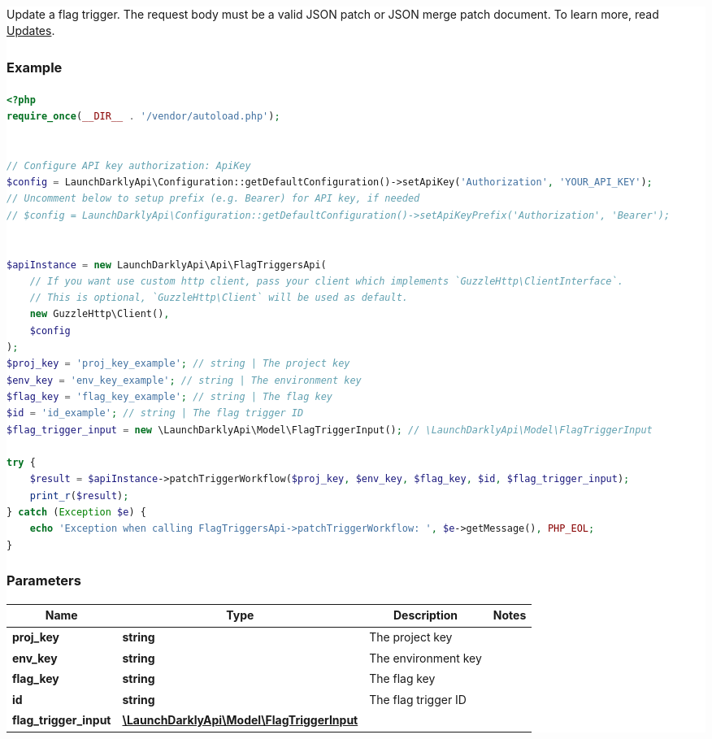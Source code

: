 Update a flag trigger. The request body must be a valid JSON patch or JSON merge patch document. To learn more, read [Updates](/#section/Overview/Updates).

### Example

```php
<?php
require_once(__DIR__ . '/vendor/autoload.php');


// Configure API key authorization: ApiKey
$config = LaunchDarklyApi\Configuration::getDefaultConfiguration()->setApiKey('Authorization', 'YOUR_API_KEY');
// Uncomment below to setup prefix (e.g. Bearer) for API key, if needed
// $config = LaunchDarklyApi\Configuration::getDefaultConfiguration()->setApiKeyPrefix('Authorization', 'Bearer');


$apiInstance = new LaunchDarklyApi\Api\FlagTriggersApi(
    // If you want use custom http client, pass your client which implements `GuzzleHttp\ClientInterface`.
    // This is optional, `GuzzleHttp\Client` will be used as default.
    new GuzzleHttp\Client(),
    $config
);
$proj_key = 'proj_key_example'; // string | The project key
$env_key = 'env_key_example'; // string | The environment key
$flag_key = 'flag_key_example'; // string | The flag key
$id = 'id_example'; // string | The flag trigger ID
$flag_trigger_input = new \LaunchDarklyApi\Model\FlagTriggerInput(); // \LaunchDarklyApi\Model\FlagTriggerInput

try {
    $result = $apiInstance->patchTriggerWorkflow($proj_key, $env_key, $flag_key, $id, $flag_trigger_input);
    print_r($result);
} catch (Exception $e) {
    echo 'Exception when calling FlagTriggersApi->patchTriggerWorkflow: ', $e->getMessage(), PHP_EOL;
}
```

### Parameters

Name | Type | Description  | Notes
------------- | ------------- | ------------- | -------------
 **proj_key** | **string**| The project key |
 **env_key** | **string**| The environment key |
 **flag_key** | **string**| The flag key |
 **id** | **string**| The flag trigger ID |
 **flag_trigger_input** | [**\LaunchDarklyApi\Model\FlagTriggerInput**](../Model/FlagTriggerInput.md)|  |
